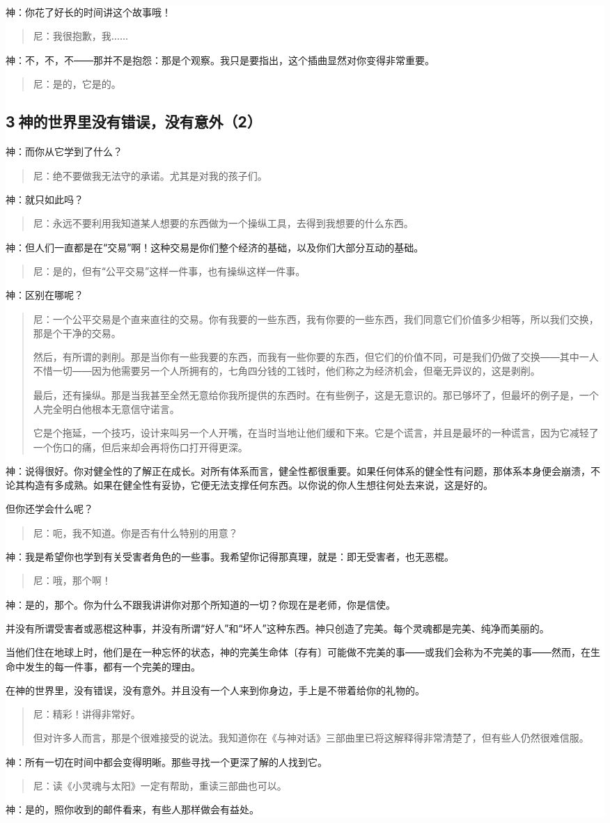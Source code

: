 神：你花了好长的时间讲这个故事哦！

> 尼：我很抱歉，我……

神：不，不，不——那并不是抱怨：那是个观察。我只是要指出，这个插曲显然对你变得非常重要。

> 尼：是的，它是的。

## 3 神的世界里没有错误，没有意外（2）

神：而你从它学到了什么？

> 尼：绝不要做我无法守的承诺。尤其是对我的孩子们。

神：就只如此吗？

> 尼：永远不要利用我知道某人想要的东西做为一个操纵工具，去得到我想要的什么东西。

神：但人们一直都是在“交易”啊！这种交易是你们整个经济的基础，以及你们大部分互动的基础。

> 尼：是的，但有“公平交易”这样一件事，也有操纵这样一件事。

神：区别在哪呢？

> 尼：一个公平交易是个直来直往的交易。你有我要的一些东西，我有你要的一些东西，我们同意它们价值多少相等，所以我们交换，那是个干净的交易。
>
> 然后，有所谓的剥削。那是当你有一些我要的东西，而我有一些你要的东西，但它们的价值不同，可是我们仍做了交换——其中一人不惜一切——因为他需要另一个人所拥有的，七角四分钱的工钱时，他们称之为经济机会，但毫无异议的，这是剥削。
>
> 最后，还有操纵。那是当我甚至全然无意给你我所提供的东西时。在有些例子，这是无意识的。那已够坏了，但最坏的例子是，一个人完全明白他根本无意信守诺言。
>
> 它是个拖延，一个技巧，设计来叫另一个人开嘴，在当时当地让他们缓和下来。它是个谎言，并且是最坏的一种谎言，因为它减轻了一个伤口的痛，但后来却会再将伤口打开得更深。

神：说得很好。你对健全性的了解正在成长。对所有体系而言，健全性都很重要。如果任何体系的健全性有问题，那体系本身便会崩溃，不论其构造有多成熟。如果在健全性有妥协，它便无法支撑任何东西。以你说的你人生想往何处去来说，这是好的。

但你还学会什么呢？

> 尼：呃，我不知道。你是否有什么特别的用意？

神：我是希望你也学到有关受害者角色的一些事。我希望你记得那真理，就是：即无受害者，也无恶棍。

> 尼：哦，那个啊！

神：是的，那个。你为什么不跟我讲讲你对那个所知道的一切？你现在是老师，你是信使。

并没有所谓受害者或恶棍这种事，并没有所谓“好人”和“坏人”这种东西。神只创造了完美。每个灵魂都是完美、纯净而美丽的。

当他们住在地球上时，他们是在一种忘怀的状态，神的完美生命体〔存有〕可能做不完美的事——或我们会称为不完美的事——然而，在生命中发生的每一件事，都有一个完美的理由。

在神的世界里，没有错误，没有意外。并且没有一个人来到你身边，手上是不带着给你的礼物的。

> 尼：精彩！讲得非常好。
>
> 但对许多人而言，那是个很难接受的说法。我知道你在《与神对话》三部曲里已将这解释得非常清楚了，但有些人仍然很难信服。

神：所有一切在时间中都会变得明晰。那些寻找一个更深了解的人找到它。

> 尼：读《小灵魂与太阳》一定有帮助，重读三部曲也可以。

神：是的，照你收到的邮件看来，有些人那样做会有益处。
